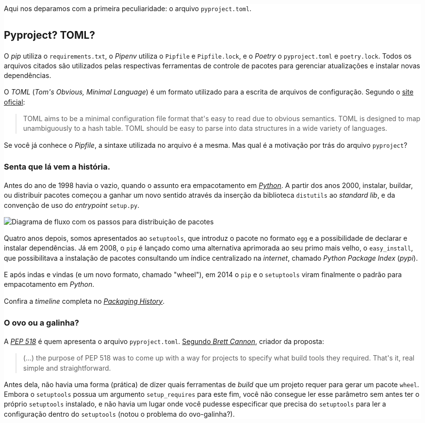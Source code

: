 Aqui nos deparamos com a primeira peculiaridade: o arquivo `pyproject.toml`.

## Pyproject? TOML?

O _pip_ utiliza o `requirements.txt`, o _Pipenv_ utiliza o `Pipfile` e `Pipfile.lock`, e o _Poetry_ o `pyproject.toml`
e `poetry.lock`.
Todos os arquivos citados são utilizados pelas respectivas ferramentas de controle de pacotes para
gerenciar atualizações e instalar novas dependências.

O _TOML_ (_Tom's Obvious, Minimal Language_) é um formato utilizado para a escrita de arquivos de configuração. Segundo o [site oficial](https://toml.io/en/ "Leia mais sobre TOML"):

> TOML aims to be a minimal configuration file format that's easy to read due to obvious semantics. TOML is designed to map unambiguously to a hash table. TOML should be easy to parse into data structures in a wide variety of languages.

Se você já conhece o _Pipfile_, a sintaxe utilizada no arquivo é a mesma. Mas qual é
a motivação por trás do arquivo `pyproject`?

### Senta que lá vem a história.

Antes do ano de 1998 havia o vazio, quando o assunto era empacotamento em [_Python_](/tag/python.html "Leia mais sobre Python").
A partir dos anos 2000, instalar, buildar, ou distribuir pacotes começou a ganhar
um novo sentido através da inserção da biblioteca `distutils` ao _standard lib_, e
da convenção de uso do _entrypoint_ `setup.py`.

![Diagrama de fluxo com os passos para distribuição de pacotes](/media/py-dev-cycle.png "Overview do workflow de desenvolvimento Python (py-generic-project.readthedocs.io)")

Quatro anos depois, somos apresentados ao `setuptools`, que introduz o pacote no formato
`egg` e a possibilidade de declarar e instalar dependências. Já em 2008, o `pip` é lançado
como uma alternativa aprimorada ao seu primo mais velho,
o `easy_install`, que possibilitava a
instalação de pacotes consultando um índice centralizado na _internet_, chamado _Python Package Index_ (_pypi_).

E após indas e vindas (e um novo formato, chamado "wheel"), em 2014
o `pip` e o `setuptools` viram finalmente o padrão para empacotamento em _Python_.

Confira a _timeline_ completa no [_Packaging History_](https://www.pypa.io/en/latest/history/ "Veja na ïntegra").

### O ovo ou a galinha?

A [_PEP 518_](https://www.python.org/dev/peps/pep-0518/ "Leia a proposta na íntegra") é
quem apresenta o arquivo `pyproject.toml`. [Segundo _Brett Cannon_](https://snarky.ca/what-the-heck-is-pyproject-toml/ "Leia mas sobre a motivação por trás da PEP 518"),
criador da proposta:

> (...) the purpose of PEP 518 was to come up with a way for projects to specify what build tools they required. That's it, real simple and straightforward.

Antes dela, não havia uma forma (prática) de dizer quais ferramentas de _build_ que um projeto requer para gerar um pacote `wheel`. Embora
o `setuptools` possua um argumento `setup_requires` para este fim, você não consegue ler esse parâmetro sem antes ter o próprio `setuptools` instalado,
e não havia um lugar onde você pudesse especificar que precisa do `setuptools` para ler a configuração dentro do `setuptools` (notou o problema do ovo-galinha?).
